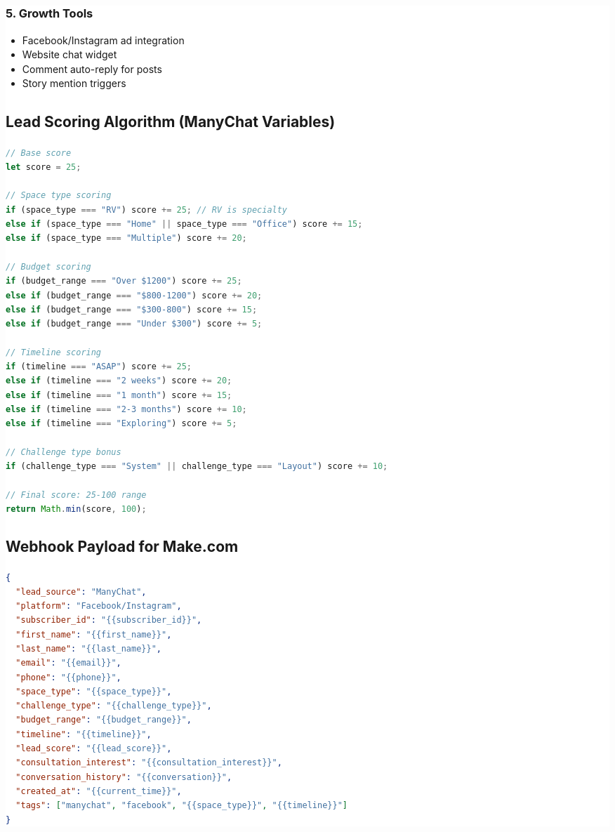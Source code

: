 ### 5. Growth Tools
- Facebook/Instagram ad integration
- Website chat widget
- Comment auto-reply for posts
- Story mention triggers

## Lead Scoring Algorithm (ManyChat Variables)

```javascript
// Base score
let score = 25;

// Space type scoring
if (space_type === "RV") score += 25; // RV is specialty
else if (space_type === "Home" || space_type === "Office") score += 15;
else if (space_type === "Multiple") score += 20;

// Budget scoring  
if (budget_range === "Over $1200") score += 25;
else if (budget_range === "$800-1200") score += 20;
else if (budget_range === "$300-800") score += 15;
else if (budget_range === "Under $300") score += 5;

// Timeline scoring
if (timeline === "ASAP") score += 25;
else if (timeline === "2 weeks") score += 20; 
else if (timeline === "1 month") score += 15;
else if (timeline === "2-3 months") score += 10;
else if (timeline === "Exploring") score += 5;

// Challenge type bonus
if (challenge_type === "System" || challenge_type === "Layout") score += 10;

// Final score: 25-100 range
return Math.min(score, 100);
```

## Webhook Payload for Make.com

```json
{
  "lead_source": "ManyChat",
  "platform": "Facebook/Instagram", 
  "subscriber_id": "{{subscriber_id}}",
  "first_name": "{{first_name}}",
  "last_name": "{{last_name}}",
  "email": "{{email}}",
  "phone": "{{phone}}",
  "space_type": "{{space_type}}",
  "challenge_type": "{{challenge_type}}", 
  "budget_range": "{{budget_range}}",
  "timeline": "{{timeline}}",
  "lead_score": "{{lead_score}}",
  "consultation_interest": "{{consultation_interest}}",
  "conversation_history": "{{conversation}}",
  "created_at": "{{current_time}}",
  "tags": ["manychat", "facebook", "{{space_type}}", "{{timeline}}"]
}
```
